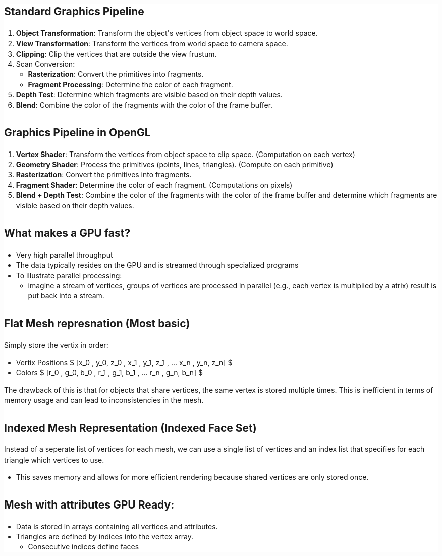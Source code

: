 ## Standard Graphics Pipeline
1. **Object Transformation**: Transform the object's vertices from object space to world space.
2. **View Transformation**: Transform the vertices from world space to camera space.
3. **Clipping**: Clip the vertices that are outside the view frustum.
4. Scan Conversion:
   - **Rasterization**: Convert the primitives into fragments.
   - **Fragment Processing**: Determine the color of each fragment.
5. **Depth Test**: Determine which fragments are visible based on their depth values.
6. **Blend**: Combine the color of the fragments with the color of the frame buffer.

## Graphics Pipeline in OpenGL
1. **Vertex Shader**: Transform the vertices from object space to clip space. (Computation on each vertex)
2. **Geometry Shader**: Process the primitives (points, lines, triangles). (Compute on each primitive)
3. **Rasterization**: Convert the primitives into fragments.
4. **Fragment Shader**: Determine the color of each fragment. (Computations on pixels)
5. **Blend + Depth Test**: Combine the color of the fragments with the color of the frame buffer and determine which fragments are visible based on their depth values.


## What makes a GPU fast?
- Very high parallel throughput
- The data typically resides on the GPU and is streamed through specialized programs
- To illustrate parallel processing:
   - imagine a stream of vertices, groups of vertices are processed in parallel (e.g., each vertex is multiplied by a  atrix) result is put back into a stream.

## Flat Mesh represnation (Most basic)

Simply store the vertix in order:
- Vertix Positions $ [x_0 , y_0, z_0 , x_1 , y_1, z_1 , ...  x_n , y_n, z_n] $
- Colors $ [r_0 , g_0, b_0 , r_1 , g_1, b_1 , ...  r_n , g_n, b_n] $

The drawback of this is that for objects that share vertices, the same vertex is stored multiple times. This is inefficient in terms of memory usage and can lead to inconsistencies in the mesh.

## Indexed Mesh Representation (Indexed Face Set)
Instead of a seperate list of vertices for each mesh, we can use a single list of vertices and an index list that specifies for each triangle which vertices to use.

- This saves memory and allows for more efficient rendering because shared vertices are only stored once.

## Mesh with attributes GPU Ready:
- Data is stored in arrays containing all vertices and attributes.
- Triangles are defined by indices into the vertex array.
   - Consecutive indices define faces
